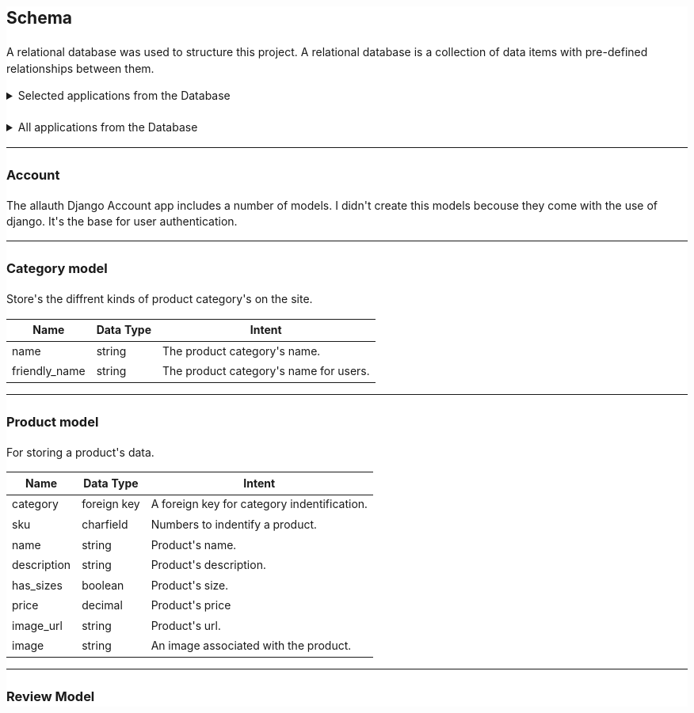 ## Schema

A relational database was used to structure this project. A relational database is a collection of data items with pre-defined relationships between them.

<details><summary>Selected applications from the Database</summary></details>
<br>
<details><summary>All applications from the Database</summary></details>

---

### Account
The allauth Django Account app includes a number of models. I didn't create this models becouse they come with the use of django. It's the base for user authentication.

---

### Category model

Store's the diffrent kinds of product category's on the site. 

| Name | Data Type | Intent |
| ---- | --------- | ------- |
| name | string | The product category's name. |
| friendly_name | string | The product category's name for users.|

---

### Product model

For storing a product's data.

| Name | Data Type | Intent |
| ---- | --------- | ------ |
| category | foreign key | A foreign key for category indentification. |
| sku | charfield | Numbers to indentify a product. |
| name | string | Product's name. |
| description | string | Product's description. |
| has_sizes | boolean | Product's size. |
| price | decimal | Product's price |
| image_url | string | Product's url. |
| image | string | An image associated with the product. |

---

### Review Model
